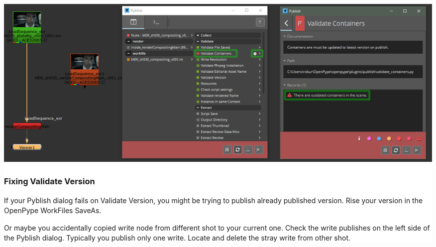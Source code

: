 ![Versionless](assets/nuke_tut/nuke_ValidateContainers.png)

<iframe width="512px" height="288px" src="https://www.youtube.com/embed/hridMybn5nA" frameborder="0" modestbranding="1" allow="accelerometer; autoplay; encrypted-media; gyroscope; picture-in-picture" allowfullscreen="1"></iframe>

### Fixing Validate Version
If your Pyblish dialog fails on Validate Version, you might be trying to publish already published version. Rise your version in the OpenPype WorkFiles SaveAs.

Or maybe you accidentally copied write node from different shot to your current one. Check the write publishes on the left side of the Pyblish dialog. Typically you publish only one write. Locate and delete the stray write from other shot.

<iframe width="512px" height="288px" src="https://www.youtube.com/embed/Ic9z4gKnHAA" frameborder="0" modestbranding="1" allow="accelerometer; autoplay; encrypted-media; gyroscope; picture-in-picture" allowfullscreen="1"></iframe>
